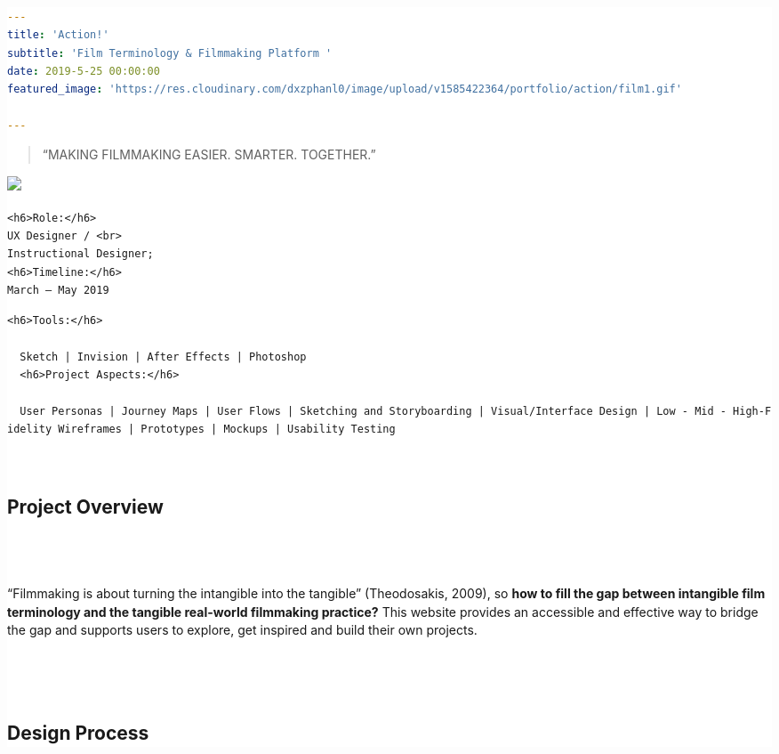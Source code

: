 ```yaml
---
title: 'Action!'
subtitle: 'Film Terminology & Filmmaking Platform '
date: 2019-5-25 00:00:00
featured_image: 'https://res.cloudinary.com/dxzphanl0/image/upload/v1585422364/portfolio/action/film1.gif'

---
```


 > “MAKING FILMMAKING EASIER. SMARTER. TOGETHER.”

<img src="https://res.cloudinary.com/dxzphanl0/image/upload/v1560452518/film2.gif" style="
    width: 1000px;">





<div class="row fit">
  <div class="col-sm-4 col-xs-12">

    <h6>Role:</h6>
    UX Designer / <br>
    Instructional Designer;
    <h6>Timeline:</h6>
    March – May 2019


  </div>
  <div class="col-sm-8 col-xs-12">

    <h6>Tools:</h6>

      Sketch | Invision | After Effects | Photoshop
      <h6>Project Aspects:</h6>

      User Personas | Journey Maps | User Flows | Sketching and Storyboarding | Visual/Interface Design | Low - Mid - High-Fidelity Wireframes | Prototypes | Mockups | Usability Testing


  </div>
</div>

<br>


## Project Overview

<br><br>

“Filmmaking is about turning the intangible into the tangible” (Theodosakis, 2009), so **how to fill the gap between intangible film terminology and the tangible real-world filmmaking practice?** This website provides an accessible and effective way to bridge the gap and supports users to explore, get inspired and build their own projects.
<br><br><br><br>

## Design Process
